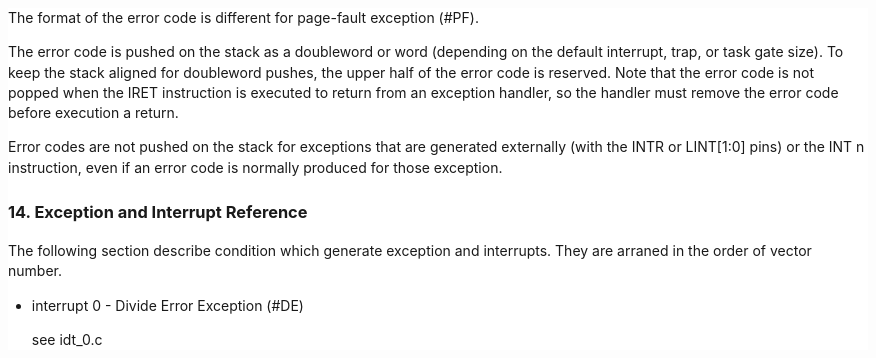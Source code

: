   The format of the error code is different for page-fault exception (#PF).
  
  The error code is pushed on the stack as a doubleword or word (depending on
  the default interrupt, trap, or task gate size). To keep the stack aligned
  for doubleword pushes, the upper half of the error code is reserved. Note
  that the error code is not popped when the IRET instruction is executed to
  return from an exception handler, so the handler must remove the error code
  before execution a return.

  Error codes are not pushed on the stack for exceptions that are generated 
  externally (with the INTR or LINT[1:0] pins) or the INT n instruction, 
  even if an error code is normally produced for those exception.

### 14. Exception and Interrupt Reference
 
  The following section describe condition which generate exception and 
  interrupts. They are arraned in the order of vector number.

  * interrupt 0 - Divide Error Exception (#DE)

    see idt_0.c
  

